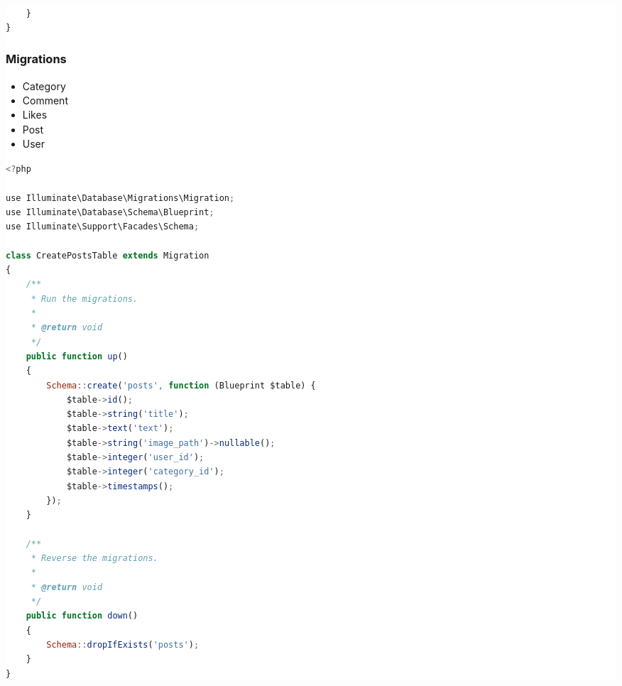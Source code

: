 ```js
    }
}
```

### Migrations

- Category
- Comment
- Likes
- Post
- User

```js
<?php

use Illuminate\Database\Migrations\Migration;
use Illuminate\Database\Schema\Blueprint;
use Illuminate\Support\Facades\Schema;

class CreatePostsTable extends Migration
{
    /**
     * Run the migrations.
     *
     * @return void
     */
    public function up()
    {
        Schema::create('posts', function (Blueprint $table) {
            $table->id();
            $table->string('title');
            $table->text('text');
            $table->string('image_path')->nullable();
            $table->integer('user_id');
            $table->integer('category_id');
            $table->timestamps();
        });
    }
                                                            
    /**
     * Reverse the migrations.
     *
     * @return void
     */
    public function down()
    {
        Schema::dropIfExists('posts');
    }
}
```

